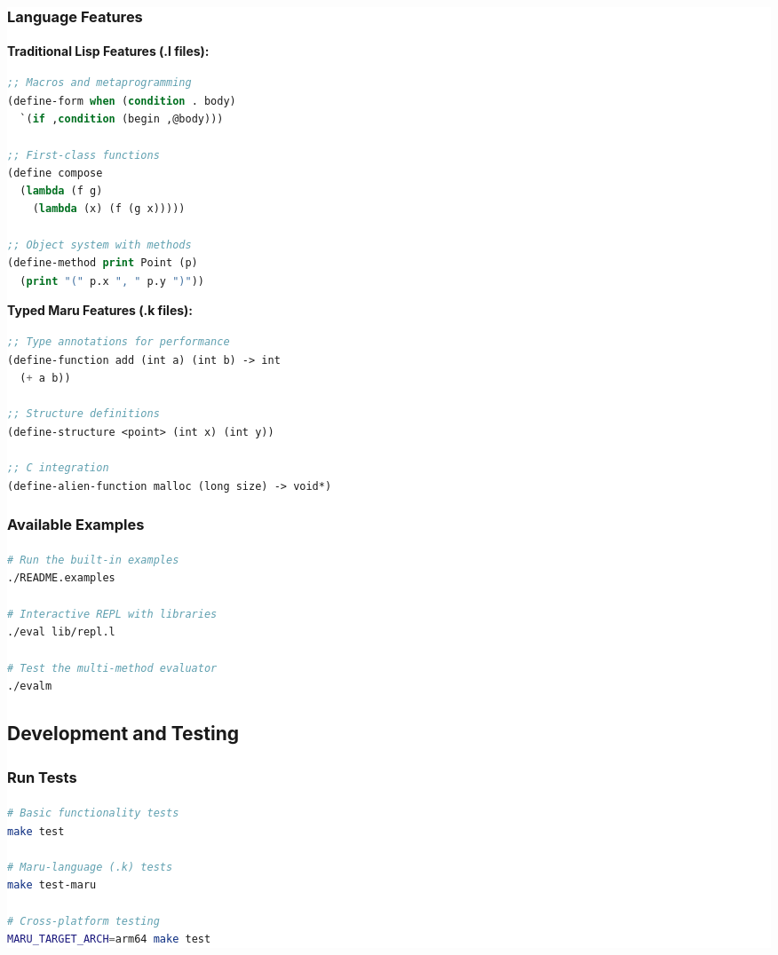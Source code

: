 ### Language Features

**Traditional Lisp Features (.l files):**
```lisp
;; Macros and metaprogramming
(define-form when (condition . body)
  `(if ,condition (begin ,@body)))

;; First-class functions
(define compose 
  (lambda (f g) 
    (lambda (x) (f (g x)))))

;; Object system with methods
(define-method print Point (p)
  (print "(" p.x ", " p.y ")"))
```

**Typed Maru Features (.k files):**
```lisp
;; Type annotations for performance
(define-function add (int a) (int b) -> int
  (+ a b))

;; Structure definitions
(define-structure <point> (int x) (int y))

;; C integration
(define-alien-function malloc (long size) -> void*)
```

### Available Examples

```bash
# Run the built-in examples
./README.examples

# Interactive REPL with libraries
./eval lib/repl.l

# Test the multi-method evaluator
./evalm
```

## Development and Testing

### Run Tests
```bash
# Basic functionality tests
make test

# Maru-language (.k) tests  
make test-maru

# Cross-platform testing
MARU_TARGET_ARCH=arm64 make test
```
